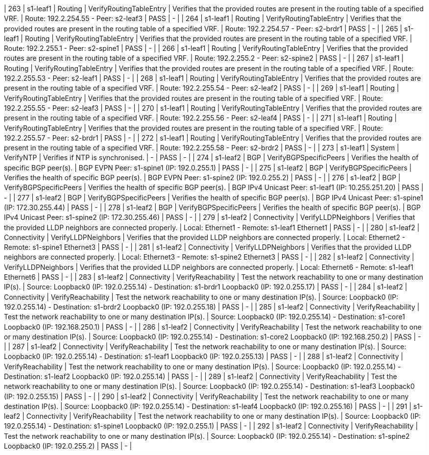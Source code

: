 | 263 | s1-leaf1 | Routing | VerifyRoutingTableEntry | Verifies that the provided routes are present in the routing table of a specified VRF. | Route: 192.2.254.55 - Peer: s2-leaf3 | PASS | - |
| 264 | s1-leaf1 | Routing | VerifyRoutingTableEntry | Verifies that the provided routes are present in the routing table of a specified VRF. | Route: 192.2.254.57 - Peer: s2-brdr1 | PASS | - |
| 265 | s1-leaf1 | Routing | VerifyRoutingTableEntry | Verifies that the provided routes are present in the routing table of a specified VRF. | Route: 192.2.255.1 - Peer: s2-spine1 | PASS | - |
| 266 | s1-leaf1 | Routing | VerifyRoutingTableEntry | Verifies that the provided routes are present in the routing table of a specified VRF. | Route: 192.2.255.2 - Peer: s2-spine2 | PASS | - |
| 267 | s1-leaf1 | Routing | VerifyRoutingTableEntry | Verifies that the provided routes are present in the routing table of a specified VRF. | Route: 192.2.255.53 - Peer: s2-leaf1 | PASS | - |
| 268 | s1-leaf1 | Routing | VerifyRoutingTableEntry | Verifies that the provided routes are present in the routing table of a specified VRF. | Route: 192.2.255.54 - Peer: s2-leaf2 | PASS | - |
| 269 | s1-leaf1 | Routing | VerifyRoutingTableEntry | Verifies that the provided routes are present in the routing table of a specified VRF. | Route: 192.2.255.55 - Peer: s2-leaf3 | PASS | - |
| 270 | s1-leaf1 | Routing | VerifyRoutingTableEntry | Verifies that the provided routes are present in the routing table of a specified VRF. | Route: 192.2.255.56 - Peer: s2-leaf4 | PASS | - |
| 271 | s1-leaf1 | Routing | VerifyRoutingTableEntry | Verifies that the provided routes are present in the routing table of a specified VRF. | Route: 192.2.255.57 - Peer: s2-brdr1 | PASS | - |
| 272 | s1-leaf1 | Routing | VerifyRoutingTableEntry | Verifies that the provided routes are present in the routing table of a specified VRF. | Route: 192.2.255.58 - Peer: s2-brdr2 | PASS | - |
| 273 | s1-leaf1 | System | VerifyNTP | Verifies if NTP is synchronised. | - | PASS | - |
| 274 | s1-leaf2 | BGP | VerifyBGPSpecificPeers | Verifies the health of specific BGP peer(s). | BGP EVPN Peer: s1-spine1 (IP: 192.0.255.1) | PASS | - |
| 275 | s1-leaf2 | BGP | VerifyBGPSpecificPeers | Verifies the health of specific BGP peer(s). | BGP EVPN Peer: s1-spine2 (IP: 192.0.255.2) | PASS | - |
| 276 | s1-leaf2 | BGP | VerifyBGPSpecificPeers | Verifies the health of specific BGP peer(s). | BGP IPv4 Unicast Peer: s1-leaf1 (IP: 10.255.251.20) | PASS | - |
| 277 | s1-leaf2 | BGP | VerifyBGPSpecificPeers | Verifies the health of specific BGP peer(s). | BGP IPv4 Unicast Peer: s1-spine1 (IP: 172.30.255.44) | PASS | - |
| 278 | s1-leaf2 | BGP | VerifyBGPSpecificPeers | Verifies the health of specific BGP peer(s). | BGP IPv4 Unicast Peer: s1-spine2 (IP: 172.30.255.46) | PASS | - |
| 279 | s1-leaf2 | Connectivity | VerifyLLDPNeighbors | Verifies that the provided LLDP neighbors are connected properly. | Local: Ethernet1 - Remote: s1-leaf1 Ethernet1 | PASS | - |
| 280 | s1-leaf2 | Connectivity | VerifyLLDPNeighbors | Verifies that the provided LLDP neighbors are connected properly. | Local: Ethernet2 - Remote: s1-spine1 Ethernet3 | PASS | - |
| 281 | s1-leaf2 | Connectivity | VerifyLLDPNeighbors | Verifies that the provided LLDP neighbors are connected properly. | Local: Ethernet3 - Remote: s1-spine2 Ethernet3 | PASS | - |
| 282 | s1-leaf2 | Connectivity | VerifyLLDPNeighbors | Verifies that the provided LLDP neighbors are connected properly. | Local: Ethernet6 - Remote: s1-leaf1 Ethernet6 | PASS | - |
| 283 | s1-leaf2 | Connectivity | VerifyReachability | Test the network reachability to one or many destination IP(s). | Source: Loopback0 (IP: 192.0.255.14) - Destination: s1-brdr1 Loopback0 (IP: 192.0.255.17) | PASS | - |
| 284 | s1-leaf2 | Connectivity | VerifyReachability | Test the network reachability to one or many destination IP(s). | Source: Loopback0 (IP: 192.0.255.14) - Destination: s1-brdr2 Loopback0 (IP: 192.0.255.18) | PASS | - |
| 285 | s1-leaf2 | Connectivity | VerifyReachability | Test the network reachability to one or many destination IP(s). | Source: Loopback0 (IP: 192.0.255.14) - Destination: s1-core1 Loopback0 (IP: 192.168.250.1) | PASS | - |
| 286 | s1-leaf2 | Connectivity | VerifyReachability | Test the network reachability to one or many destination IP(s). | Source: Loopback0 (IP: 192.0.255.14) - Destination: s1-core2 Loopback0 (IP: 192.168.250.2) | PASS | - |
| 287 | s1-leaf2 | Connectivity | VerifyReachability | Test the network reachability to one or many destination IP(s). | Source: Loopback0 (IP: 192.0.255.14) - Destination: s1-leaf1 Loopback0 (IP: 192.0.255.13) | PASS | - |
| 288 | s1-leaf2 | Connectivity | VerifyReachability | Test the network reachability to one or many destination IP(s). | Source: Loopback0 (IP: 192.0.255.14) - Destination: s1-leaf2 Loopback0 (IP: 192.0.255.14) | PASS | - |
| 289 | s1-leaf2 | Connectivity | VerifyReachability | Test the network reachability to one or many destination IP(s). | Source: Loopback0 (IP: 192.0.255.14) - Destination: s1-leaf3 Loopback0 (IP: 192.0.255.15) | PASS | - |
| 290 | s1-leaf2 | Connectivity | VerifyReachability | Test the network reachability to one or many destination IP(s). | Source: Loopback0 (IP: 192.0.255.14) - Destination: s1-leaf4 Loopback0 (IP: 192.0.255.16) | PASS | - |
| 291 | s1-leaf2 | Connectivity | VerifyReachability | Test the network reachability to one or many destination IP(s). | Source: Loopback0 (IP: 192.0.255.14) - Destination: s1-spine1 Loopback0 (IP: 192.0.255.1) | PASS | - |
| 292 | s1-leaf2 | Connectivity | VerifyReachability | Test the network reachability to one or many destination IP(s). | Source: Loopback0 (IP: 192.0.255.14) - Destination: s1-spine2 Loopback0 (IP: 192.0.255.2) | PASS | - |